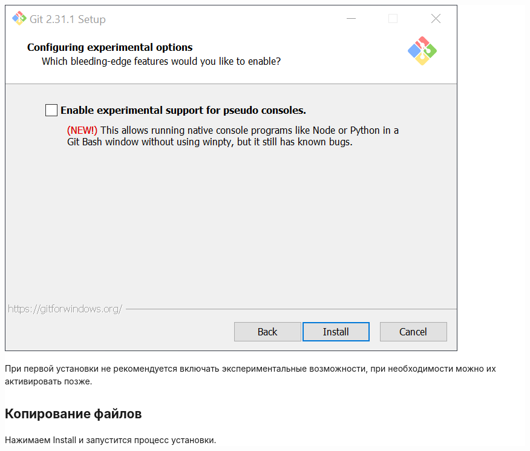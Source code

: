 ![картинка](git_md_png/14.png "Экспериментальные возможности")

При первой установки не рекомендуется включать экспериментальные возможности, при необходимости можно их активировать позже.

## Копирование файлов

Нажимаем Install и запустится процесс установки.
